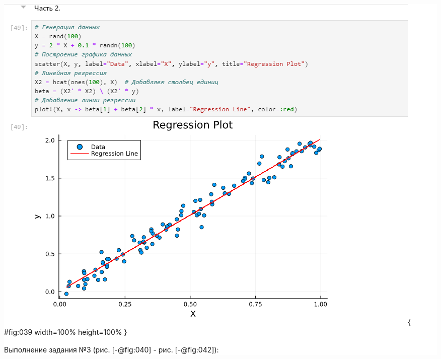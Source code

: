 ![Решение задания №2](image/39.PNG){ #fig:039 width=100% height=100% }

Выполнение задания №3 (рис. [-@fig:040] - рис. [-@fig:042]):
